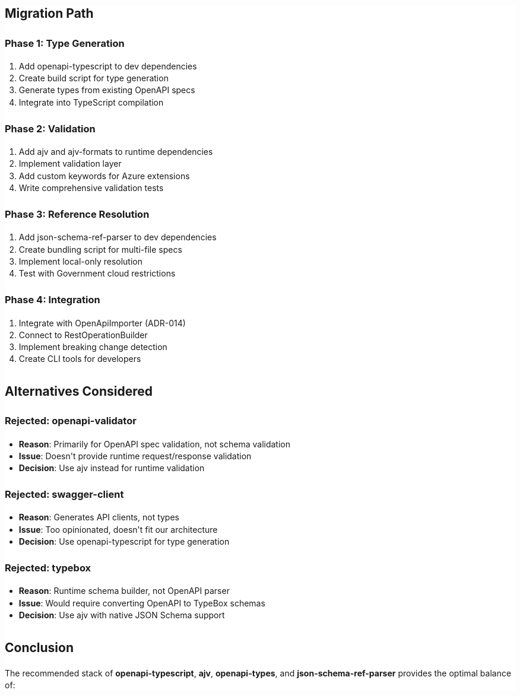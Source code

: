 ## Migration Path

### Phase 1: Type Generation
1. Add openapi-typescript to dev dependencies
2. Create build script for type generation
3. Generate types from existing OpenAPI specs
4. Integrate into TypeScript compilation

### Phase 2: Validation
1. Add ajv and ajv-formats to runtime dependencies
2. Implement validation layer
3. Add custom keywords for Azure extensions
4. Write comprehensive validation tests

### Phase 3: Reference Resolution
1. Add json-schema-ref-parser to dev dependencies
2. Create bundling script for multi-file specs
3. Implement local-only resolution
4. Test with Government cloud restrictions

### Phase 4: Integration
1. Integrate with OpenApiImporter (ADR-014)
2. Connect to RestOperationBuilder
3. Implement breaking change detection
4. Create CLI tools for developers

## Alternatives Considered

### Rejected: openapi-validator
- **Reason**: Primarily for OpenAPI spec validation, not schema validation
- **Issue**: Doesn't provide runtime request/response validation
- **Decision**: Use ajv instead for runtime validation

### Rejected: swagger-client
- **Reason**: Generates API clients, not types
- **Issue**: Too opinionated, doesn't fit our architecture
- **Decision**: Use openapi-typescript for type generation

### Rejected: typebox
- **Reason**: Runtime schema builder, not OpenAPI parser
- **Issue**: Would require converting OpenAPI to TypeBox schemas
- **Decision**: Use ajv with native JSON Schema support

## Conclusion

The recommended stack of **openapi-typescript**, **ajv**, **openapi-types**, and **json-schema-ref-parser** provides the optimal balance of:
